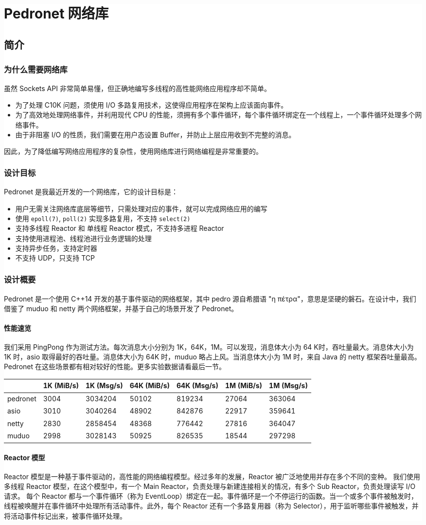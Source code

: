 # Pedronet 网络库

## 简介

### 为什么需要网络库

虽然 Sockets API 非常简单易懂，但正确地编写多线程的高性能网络应用程序却不简单。

- 为了处理 C10K 问题，须使用 I/O 多路复用技术，这使得应用程序在架构上应该面向事件。
- 为了高效地处理网络事件，并利用现代 CPU 的性能，须拥有多个事件循环，每个事件循环绑定在一个线程上，一个事件循环处理多个网络事件。
- 由于非阻塞 I/O 的性质，我们需要在用户态设置 Buffer，并防止上层应用收到不完整的消息。

因此，为了降低编写网络应用程序的复杂性，使用网络库进行网络编程是非常重要的。

### 设计目标

Pedronet 是我最近开发的一个网络库，它的设计目标是：

- 用户无需关注网络库底层等细节，只需处理对应的事件，就可以完成网络应用的编写
- 使用 `epoll(7)`, `poll(2)` 实现多路复用，不支持 `select(2)`
- 支持多线程 Reactor 和 单线程 Reactor 模式，不支持多进程 Reactor
- 支持使用进程池、线程池进行业务逻辑的处理
- 支持异步任务，支持定时器
- 不支持 UDP，只支持 TCP

### 设计概要

Pedronet 是一个使用 C++14 开发的基于事件驱动的网络框架，其中 pedro 源自希腊语 "η πέτρα"，意思是坚硬的磐石。在设计中，我们借鉴了
muduo 和 netty 两个网络框架，并基于自己的场景开发了 Pedronet。

#### 性能速览

我们采用 PingPong 作为测试方法。每次消息大小分别为 1K，64K，1M。可以发现，消息体大小为 64 K时，吞吐量最大。消息体大小为 1K
时，asio 取得最好的吞吐量。消息体大小为 64K 时，muduo 略占上风。当消息体大小为 1M 时，来自 Java 的 netty 框架吞吐量最高。
Pedronet 在这些场景都有相对较好的性能。更多实验数据请看最后一节。

|          | 1K (MiB/s) | 1K (Msg/s) | 64K (MiB/s) | 64K (Msg/s) | 1M (MiB/s) | 1M (Msg/s) |
|----------|------------|------------|-------------|-------------|------------|------------|
| pedronet | 3004       | 3034204    | 50102       | 819234      | 27064      | 363064     |
| asio     | 3010       | 3040264    | 48902       | 842876      | 22917      | 359641     |
| netty    | 2830       | 2858454    | 48368       | 776442      | 27816      | 364047     |
| muduo    | 2998       | 3028143    | 50925       | 826535      | 18544      | 297298     |

#### Reactor 模型

Reactor 模型是一种基于事件驱动的，高性能的网络编程模型。经过多年的发展，Reactor 被广泛地使用并存在多个不同的变种。
我们使用多线程 Reactor 模型，在这个模型中，有一个 Main Reactor，负责处理与新建连接相关的情况，有多个 Sub Reactor，负责处理读写
I/O 请求。
每个 Reactor 都与一个事件循环（称为 EventLoop）绑定在一起。事件循环是一个不停运行的函数。当一个或多个事件被触发时，线程被唤醒并在事件循环中处理所有活动事件。此外，每个
Reactor 还有一个多路复用器（称为 Selector），用于监听哪些事件被触发，并将活动事件标记出来，被事件循环处理。
